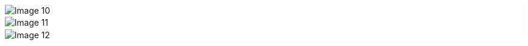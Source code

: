 <div>
  <img src="https://github.com/1999AZZAR/RFID-Access-Control-System/raw/master/pic/Slide10.jpeg" alt="Image 10" style="height: 300px;">
</div>


<div>
  <img src="https://github.com/1999AZZAR/RFID-Access-Control-System/raw/master/pic/Slide11.jpeg" alt="Image 11" style="height: 300px;">
</div>


<div>
  <img src="https://github.com/1999AZZAR/RFID-Access-Control-System/raw/master/pic/Slide12.jpeg" alt="Image 12" style="height: 300px;">
</div>

</div>
</html>
